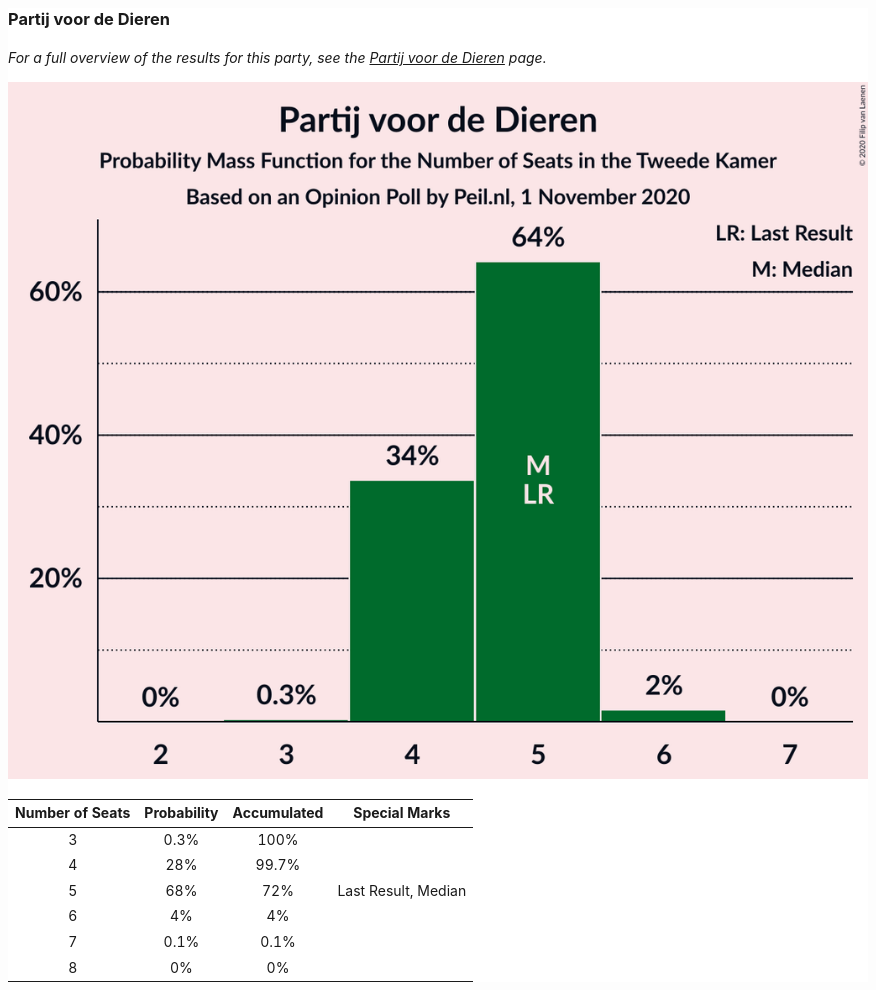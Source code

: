 ### Partij voor de Dieren

*For a full overview of the results for this party, see the [Partij voor de Dieren](party-partijvoordedieren.html) page.*

![Graph with seats probability mass function not yet produced](2020-11-01-Peilnl-seats-pmf-partijvoordedieren.png "Seats Probability Mass Function")

| Number of Seats | Probability | Accumulated | Special Marks |
|:---------------:|:-----------:|:-----------:|:-------------:|
| 3 | 0.3% | 100% |  |
| 4 | 28% | 99.7% |  |
| 5 | 68% | 72% | Last Result, Median |
| 6 | 4% | 4% |  |
| 7 | 0.1% | 0.1% |  |
| 8 | 0% | 0% |  |
